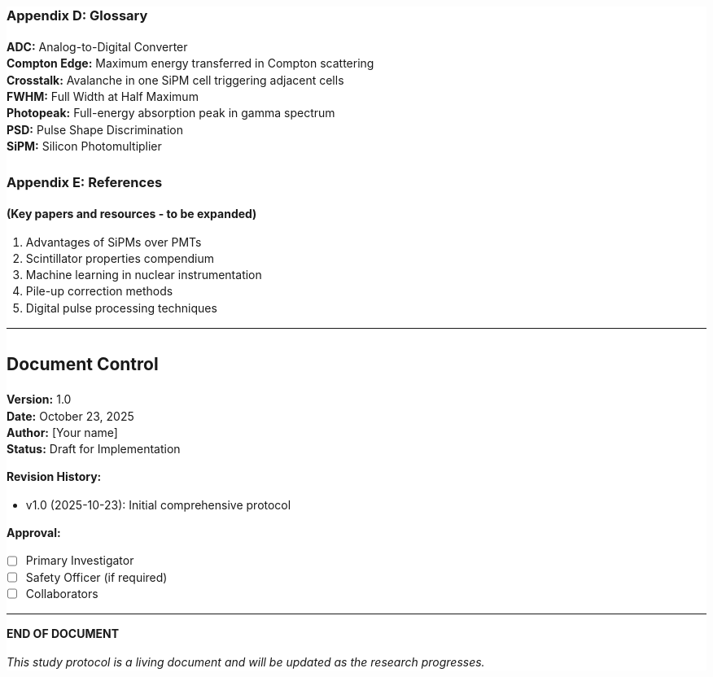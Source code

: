 ### Appendix D: Glossary

**ADC:** Analog-to-Digital Converter  
**Compton Edge:** Maximum energy transferred in Compton scattering  
**Crosstalk:** Avalanche in one SiPM cell triggering adjacent cells  
**FWHM:** Full Width at Half Maximum  
**Photopeak:** Full-energy absorption peak in gamma spectrum  
**PSD:** Pulse Shape Discrimination  
**SiPM:** Silicon Photomultiplier  

### Appendix E: References

**(Key papers and resources - to be expanded)**

1. Advantages of SiPMs over PMTs
2. Scintillator properties compendium
3. Machine learning in nuclear instrumentation
4. Pile-up correction methods
5. Digital pulse processing techniques

---

## Document Control

**Version:** 1.0  
**Date:** October 23, 2025  
**Author:** [Your name]  
**Status:** Draft for Implementation  

**Revision History:**
- v1.0 (2025-10-23): Initial comprehensive protocol

**Approval:**
- [ ] Primary Investigator
- [ ] Safety Officer (if required)
- [ ] Collaborators

---

**END OF DOCUMENT**

*This study protocol is a living document and will be updated as the research progresses.*
